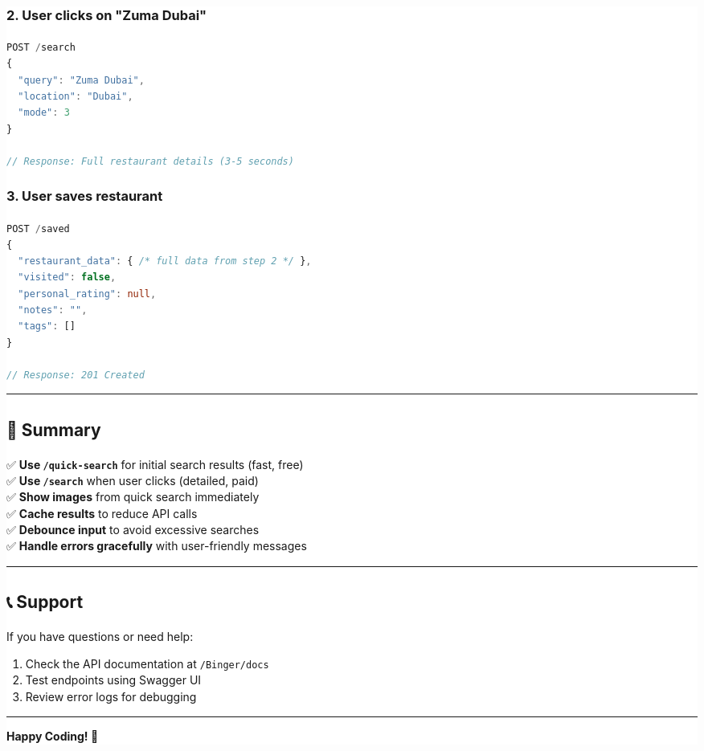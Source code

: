 ### 2. User clicks on "Zuma Dubai"
```typescript
POST /search
{
  "query": "Zuma Dubai",
  "location": "Dubai",
  "mode": 3
}

// Response: Full restaurant details (3-5 seconds)
```

### 3. User saves restaurant
```typescript
POST /saved
{
  "restaurant_data": { /* full data from step 2 */ },
  "visited": false,
  "personal_rating": null,
  "notes": "",
  "tags": []
}

// Response: 201 Created
```

---

## 🎉 Summary

✅ **Use `/quick-search`** for initial search results (fast, free)  
✅ **Use `/search`** when user clicks (detailed, paid)  
✅ **Show images** from quick search immediately  
✅ **Cache results** to reduce API calls  
✅ **Debounce input** to avoid excessive searches  
✅ **Handle errors gracefully** with user-friendly messages  

---

## 📞 Support

If you have questions or need help:
1. Check the API documentation at `/Binger/docs`
2. Test endpoints using Swagger UI
3. Review error logs for debugging

---

**Happy Coding! 🚀**

